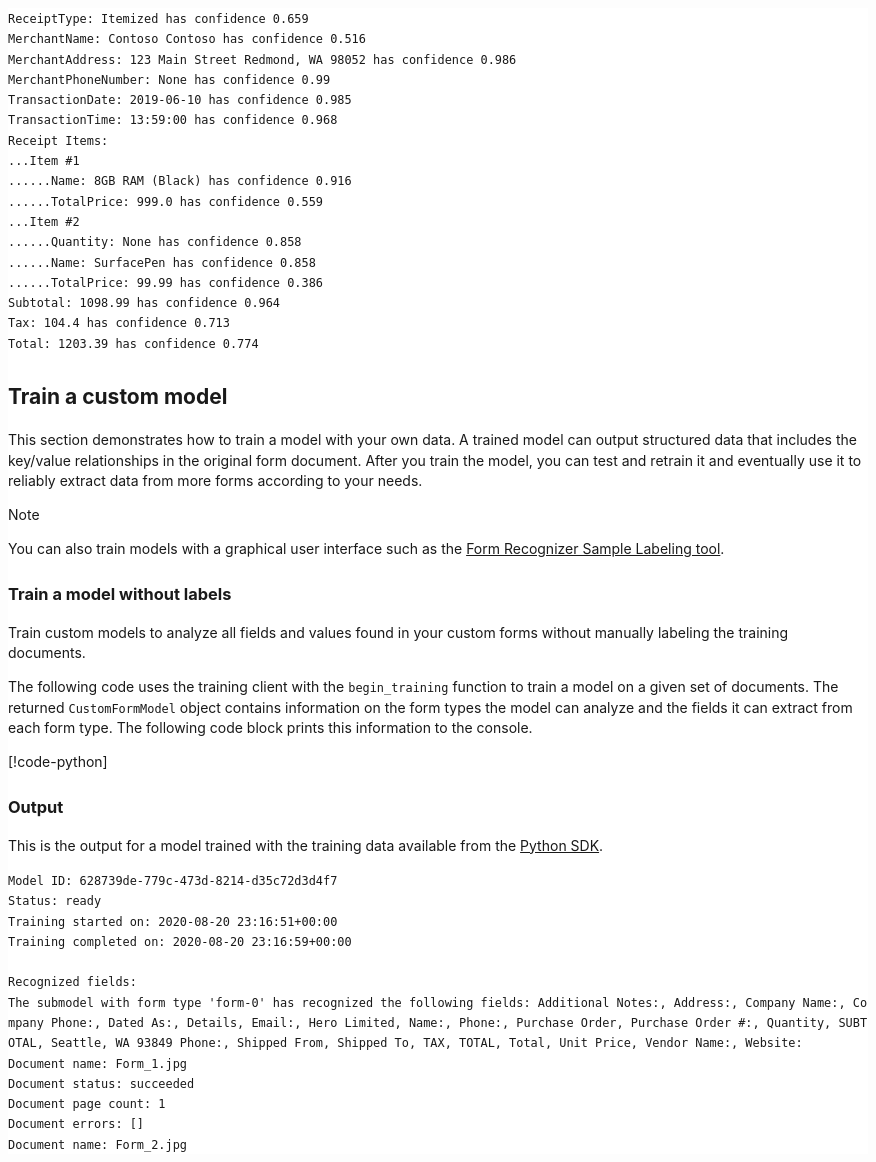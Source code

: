 ```console
ReceiptType: Itemized has confidence 0.659
MerchantName: Contoso Contoso has confidence 0.516
MerchantAddress: 123 Main Street Redmond, WA 98052 has confidence 0.986
MerchantPhoneNumber: None has confidence 0.99
TransactionDate: 2019-06-10 has confidence 0.985
TransactionTime: 13:59:00 has confidence 0.968
Receipt Items:
...Item #1
......Name: 8GB RAM (Black) has confidence 0.916
......TotalPrice: 999.0 has confidence 0.559
...Item #2
......Quantity: None has confidence 0.858
......Name: SurfacePen has confidence 0.858
......TotalPrice: 99.99 has confidence 0.386
Subtotal: 1098.99 has confidence 0.964
Tax: 104.4 has confidence 0.713
Total: 1203.39 has confidence 0.774
```

## Train a custom model

This section demonstrates how to train a model with your own data. A trained model can output structured data that includes the key/value relationships in the original form document. After you train the model, you can test and retrain it and eventually use it to reliably extract data from more forms according to your needs.

> [!NOTE]
> You can also train models with a graphical user interface such as the [Form Recognizer Sample Labeling tool](../../label-tool.md).

### Train a model without labels

Train custom models to analyze all fields and values found in your custom forms without manually labeling the training documents.

The following code uses the training client with the `begin_training` function to train a model on a given set of documents. The returned `CustomFormModel` object contains information on the form types the model can analyze and the fields it can extract from each form type. The following code block prints this information to the console.

[!code-python[](~/cognitive-services-quickstart-code/python/FormRecognizer/FormRecognizerQuickstart.py?name=snippet_train)]

### Output

This is the output for a model trained with the training data available from the [Python SDK](https://github.com/Azure/azure-sdk-for-python/tree/master/sdk/formrecognizer/azure-ai-formrecognizer/samples/sample_forms/training).

```console
Model ID: 628739de-779c-473d-8214-d35c72d3d4f7
Status: ready
Training started on: 2020-08-20 23:16:51+00:00
Training completed on: 2020-08-20 23:16:59+00:00

Recognized fields:
The submodel with form type 'form-0' has recognized the following fields: Additional Notes:, Address:, Company Name:, Company Phone:, Dated As:, Details, Email:, Hero Limited, Name:, Phone:, Purchase Order, Purchase Order #:, Quantity, SUBTOTAL, Seattle, WA 93849 Phone:, Shipped From, Shipped To, TAX, TOTAL, Total, Unit Price, Vendor Name:, Website:
Document name: Form_1.jpg
Document status: succeeded
Document page count: 1
Document errors: []
Document name: Form_2.jpg
```